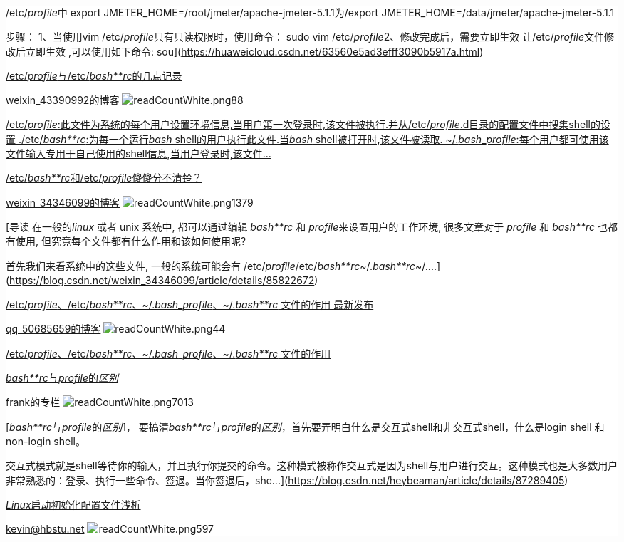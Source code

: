 /etc/*profile*中 export JMETER_HOME=/root/jmeter/apache-jmeter-5.1.1为/export JMETER_HOME=/data/jmeter/apache-jmeter-5.1.1

步骤：
1、当使用vim /etc/*profile*只有只读权限时，使用命令：
sudo vim /etc/*profile*2、修改完成后，需要立即生效
让/etc/*profile*文件修改后立即生效 ,可以使用如下命令:
sou](https://huaweicloud.csdn.net/63560e5ad3efff3090b5917a.html)

[/etc/*profile*与/etc/*bash**rc*的几点记录](https://blog.csdn.net/weixin_43390992/article/details/100034423)

[weixin_43390992的博客](https://blog.csdn.net/weixin_43390992)
![readCountWhite.png](../_resources/readCountWhite.png)88

[/etc/*profile*:此文件为系统的每个用户设置环境信息,当用户第一次登录时,该文件被执行.并从/etc/*profile*.d目录的配置文件中搜集shell的设置 ./etc/*bash**rc*:为每一个运行*bash* shell的用户执行此文件.当*bash* shell被打开时,该文件被读取. ~/.*bash*_*profile*:每个用户都可使用该文件输入专用于自己使用的shell信息,当用户登录时,该文件...](https://blog.csdn.net/weixin_43390992/article/details/100034423)

[/etc/*bash**rc*和/etc/*profile*傻傻分不清楚？](https://blog.csdn.net/weixin_34346099/article/details/85822672)

[weixin_34346099的博客](https://blog.csdn.net/weixin_34346099)
![readCountWhite.png](../_resources/readCountWhite.png)1379

[导读 在一般的*linux* 或者 unix 系统中, 都可以通过编辑 *bash**rc* 和 *profile*来设置用户的工作环境, 很多文章对于 *profile* 和 *bash**rc* 也都有使用, 但究竟每个文件都有什么作用和该如何使用呢?

首先我们来看系统中的这些文件, 一般的系统可能会有 /etc/*profile*/etc/*bash**rc*~/.*bash**rc*~/....](https://blog.csdn.net/weixin_34346099/article/details/85822672)

[/etc/*profile*、/etc/*bash**rc*、~/.*bash*_*profile*、~/.*bash**rc* 文件的作用  最新发布](https://blog.csdn.net/qq_50685659/article/details/126011826)

[qq_50685659的博客](https://blog.csdn.net/qq_50685659)
![readCountWhite.png](../_resources/readCountWhite.png)44

[/etc/*profile*、/etc/*bash**rc*、~/.*bash*_*profile*、~/.*bash**rc* 文件的作用](https://blog.csdn.net/qq_50685659/article/details/126011826)

[*bash**rc*与*profile*的*区别*](https://blog.csdn.net/heybeaman/article/details/87289405)

[frank的专栏](https://blog.csdn.net/heybeaman)
![readCountWhite.png](../_resources/readCountWhite.png)7013

[*bash**rc*与*profile*的*区别*1， 要搞清*bash**rc*与*profile*的*区别*，首先要弄明白什么是交互式shell和非交互式shell，什么是login shell 和non-login shell。

交互式模式就是shell等待你的输入，并且执行你提交的命令。这种模式被称作交互式是因为shell与用户进行交互。这种模式也是大多数用户非常熟悉的：登录、执行一些命令、签退。当你签退后，she...](https://blog.csdn.net/heybeaman/article/details/87289405)

[*Linux*启动初始化配置文件浅析](https://blog.csdn.net/Kevinlou2008/article/details/17411441)

[kevin@hbstu.net](https://blog.csdn.net/Kevinlou2008)
![readCountWhite.png](../_resources/readCountWhite.png)597
